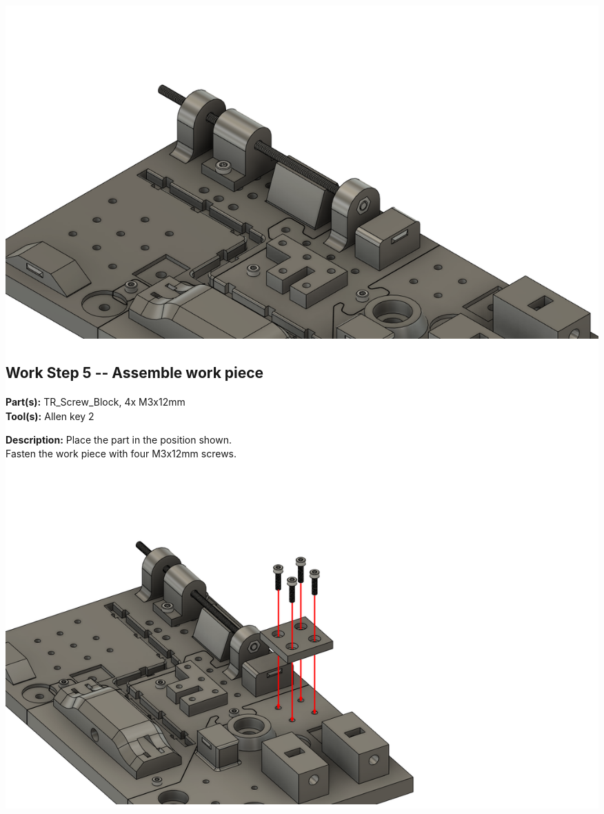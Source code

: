 ![](Images/Workinstruction/AS4_3.png)

## Work Step 5 -- Assemble work piece

**Part(s):** TR_Screw_Block, 4x M3x12mm **\
Tool(s):** Allen key 2

**Description:** Place the part in the position shown.\
Fasten the work piece with four M3x12mm screws.

![](Images/Workinstruction/AS5_1.png)
